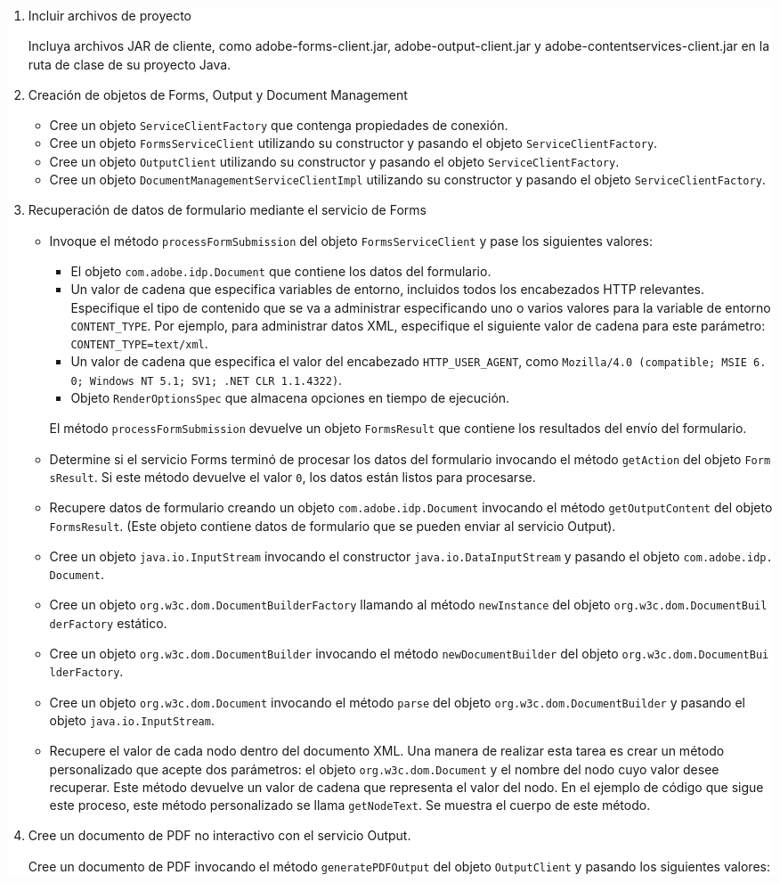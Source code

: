 1. Incluir archivos de proyecto

   Incluya archivos JAR de cliente, como adobe-forms-client.jar, adobe-output-client.jar y adobe-contentservices-client.jar en la ruta de clase de su proyecto Java.

1. Creación de objetos de Forms, Output y Document Management

   * Cree un objeto `ServiceClientFactory` que contenga propiedades de conexión.
   * Cree un objeto `FormsServiceClient` utilizando su constructor y pasando el objeto `ServiceClientFactory`.
   * Cree un objeto `OutputClient` utilizando su constructor y pasando el objeto `ServiceClientFactory`.
   * Cree un objeto `DocumentManagementServiceClientImpl` utilizando su constructor y pasando el objeto `ServiceClientFactory`.

1. Recuperación de datos de formulario mediante el servicio de Forms

   * Invoque el método `processFormSubmission` del objeto `FormsServiceClient` y pase los siguientes valores:

      * El objeto `com.adobe.idp.Document` que contiene los datos del formulario.
      * Un valor de cadena que especifica variables de entorno, incluidos todos los encabezados HTTP relevantes. Especifique el tipo de contenido que se va a administrar especificando uno o varios valores para la variable de entorno `CONTENT_TYPE`. Por ejemplo, para administrar datos XML, especifique el siguiente valor de cadena para este parámetro: `CONTENT_TYPE=text/xml`.
      * Un valor de cadena que especifica el valor del encabezado `HTTP_USER_AGENT`, como `Mozilla/4.0 (compatible; MSIE 6.0; Windows NT 5.1; SV1; .NET CLR 1.1.4322)`.
      * Objeto `RenderOptionsSpec` que almacena opciones en tiempo de ejecución.

     El método `processFormSubmission` devuelve un objeto `FormsResult` que contiene los resultados del envío del formulario.

   * Determine si el servicio Forms terminó de procesar los datos del formulario invocando el método `getAction` del objeto `FormsResult`. Si este método devuelve el valor `0`, los datos están listos para procesarse.
   * Recupere datos de formulario creando un objeto `com.adobe.idp.Document` invocando el método `getOutputContent` del objeto `FormsResult`. (Este objeto contiene datos de formulario que se pueden enviar al servicio Output).
   * Cree un objeto `java.io.InputStream` invocando el constructor `java.io.DataInputStream` y pasando el objeto `com.adobe.idp.Document`.
   * Cree un objeto `org.w3c.dom.DocumentBuilderFactory` llamando al método `newInstance` del objeto `org.w3c.dom.DocumentBuilderFactory` estático.
   * Cree un objeto `org.w3c.dom.DocumentBuilder` invocando el método `newDocumentBuilder` del objeto `org.w3c.dom.DocumentBuilderFactory`.
   * Cree un objeto `org.w3c.dom.Document` invocando el método `parse` del objeto `org.w3c.dom.DocumentBuilder` y pasando el objeto `java.io.InputStream`.
   * Recupere el valor de cada nodo dentro del documento XML. Una manera de realizar esta tarea es crear un método personalizado que acepte dos parámetros: el objeto `org.w3c.dom.Document` y el nombre del nodo cuyo valor desee recuperar. Este método devuelve un valor de cadena que representa el valor del nodo. En el ejemplo de código que sigue este proceso, este método personalizado se llama `getNodeText`. Se muestra el cuerpo de este método.

1. Cree un documento de PDF no interactivo con el servicio Output.

   Cree un documento de PDF invocando el método `generatePDFOutput` del objeto `OutputClient` y pasando los siguientes valores:
